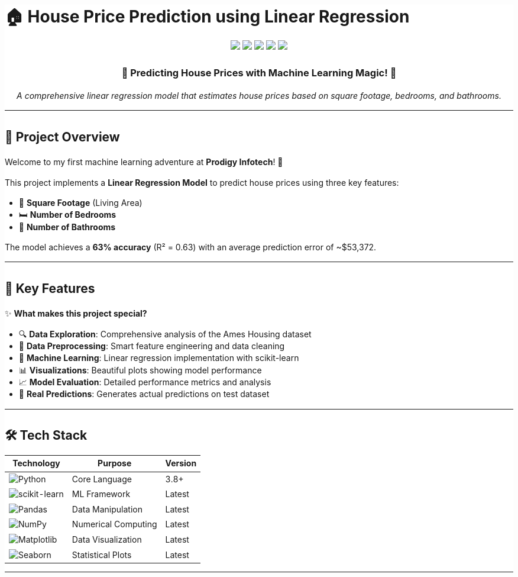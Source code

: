 # 🏠 House Price Prediction using Linear Regression

<div align="center">
  <img src="https://img.shields.io/badge/Python-3776AB?style=for-the-badge&logo=python&logoColor=white" />
  <img src="https://img.shields.io/badge/scikit--learn-F7931E?style=for-the-badge&logo=scikit-learn&logoColor=white" />
  <img src="https://img.shields.io/badge/Pandas-150458?style=for-the-badge&logo=pandas&logoColor=white" />
  <img src="https://img.shields.io/badge/NumPy-013243?style=for-the-badge&logo=numpy&logoColor=white" />
  <img src="https://img.shields.io/badge/Matplotlib-11557c?style=for-the-badge" />
</div>

<div align="center">
  <h3>🚀 Predicting House Prices with Machine Learning Magic! 🎯</h3>
  <p><em>A comprehensive linear regression model that estimates house prices based on square footage, bedrooms, and bathrooms.</em></p>
</div>

---

## 🎪 **Project Overview**

Welcome to my first machine learning adventure at **Prodigy Infotech**! 🎉 

This project implements a **Linear Regression Model** to predict house prices using three key features:
- 🏡 **Square Footage** (Living Area)
- 🛏️ **Number of Bedrooms** 
- 🛁 **Number of Bathrooms**

The model achieves a **63% accuracy** (R² = 0.63) with an average prediction error of ~$53,372.

---

## 🎯 **Key Features**

✨ **What makes this project special?**

- 🔍 **Data Exploration**: Comprehensive analysis of the Ames Housing dataset
- 🧹 **Data Preprocessing**: Smart feature engineering and data cleaning
- 🤖 **Machine Learning**: Linear regression implementation with scikit-learn
- 📊 **Visualizations**: Beautiful plots showing model performance
- 📈 **Model Evaluation**: Detailed performance metrics and analysis
- 🎯 **Real Predictions**: Generates actual predictions on test dataset

---

## 🛠️ **Tech Stack**

| Technology | Purpose | Version |
|------------|---------|---------|
| ![Python](https://img.shields.io/badge/Python-3776AB?style=flat&logo=python&logoColor=white) | Core Language | 3.8+ |
| ![scikit-learn](https://img.shields.io/badge/scikit--learn-F7931E?style=flat&logo=scikit-learn&logoColor=white) | ML Framework | Latest |
| ![Pandas](https://img.shields.io/badge/Pandas-150458?style=flat&logo=pandas&logoColor=white) | Data Manipulation | Latest |
| ![NumPy](https://img.shields.io/badge/NumPy-013243?style=flat&logo=numpy&logoColor=white) | Numerical Computing | Latest |
| ![Matplotlib](https://img.shields.io/badge/Matplotlib-11557c?style=flat) | Data Visualization | Latest |
| ![Seaborn](https://img.shields.io/badge/Seaborn-4c72b0?style=flat) | Statistical Plots | Latest |

---
